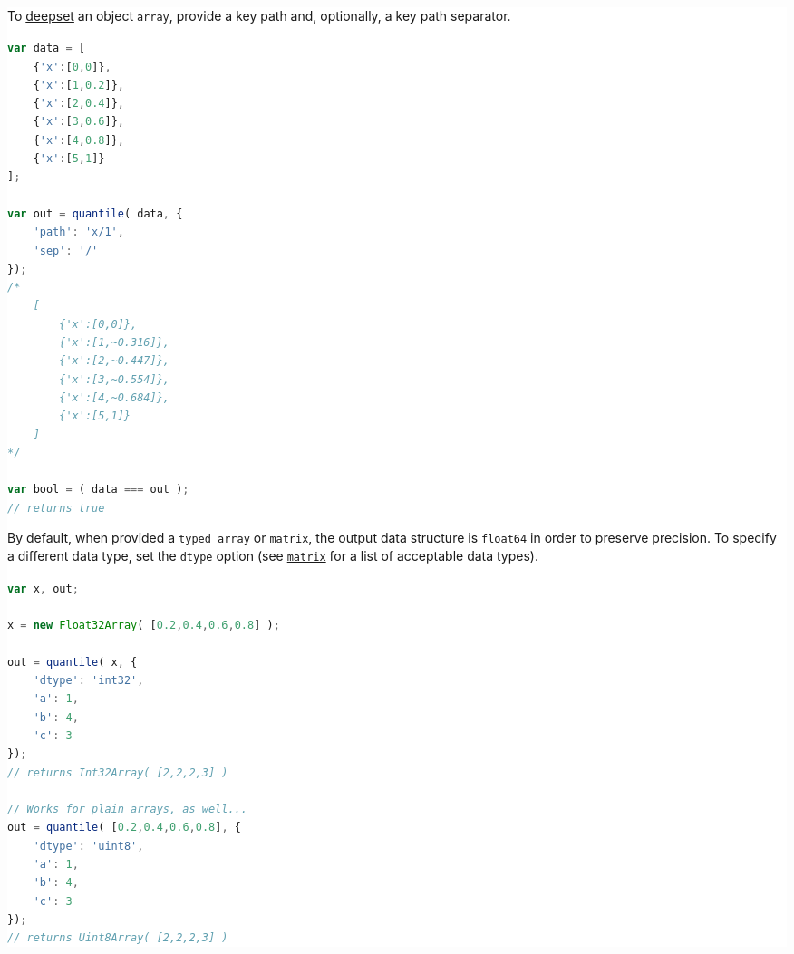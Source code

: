``` javascript
```


To [deepset](https://github.com/kgryte/utils-deep-set) an object `array`, provide a key path and, optionally, a key path separator.

``` javascript
var data = [
	{'x':[0,0]},
	{'x':[1,0.2]},
	{'x':[2,0.4]},
	{'x':[3,0.6]},
	{'x':[4,0.8]},
	{'x':[5,1]}
];

var out = quantile( data, {
	'path': 'x/1',
	'sep': '/'
});
/*
	[
		{'x':[0,0]},
		{'x':[1,~0.316]},
		{'x':[2,~0.447]},
		{'x':[3,~0.554]},
		{'x':[4,~0.684]},
		{'x':[5,1]}
	]
*/

var bool = ( data === out );
// returns true
```

By default, when provided a [`typed array`](https://developer.mozilla.org/en-US/docs/Web/JavaScript/Typed_arrays) or [`matrix`](https://github.com/dstructs/matrix), the output data structure is `float64` in order to preserve precision. To specify a different data type, set the `dtype` option (see [`matrix`](https://github.com/dstructs/matrix) for a list of acceptable data types).

``` javascript
var x, out;

x = new Float32Array( [0.2,0.4,0.6,0.8] );

out = quantile( x, {
	'dtype': 'int32',
	'a': 1,
	'b': 4,
	'c': 3
});
// returns Int32Array( [2,2,2,3] )

// Works for plain arrays, as well...
out = quantile( [0.2,0.4,0.6,0.8], {
	'dtype': 'uint8',
	'a': 1,
	'b': 4,
	'c': 3
});
// returns Uint8Array( [2,2,2,3] )
```


[npm-image]: http://img.shields.io/npm/v/distributions-triangular-quantile.svg
[npm-url]: https://npmjs.org/package/distributions-triangular-quantile
[travis-image]: http://img.shields.io/travis/distributions-io/triangular-quantile/master.svg
[travis-url]: https://travis-ci.org/distributions-io/triangular-quantile
[codecov-image]: https://img.shields.io/codecov/c/github/distributions-io/triangular-quantile/master.svg
[codecov-url]: https://coveralls.io/github/distributions-io/triangular-quantile?branch=master
[dependencies-image]: http://img.shields.io/david/distributions-io/triangular-quantile.svg
[dependencies-url]: https://david-dm.org/distributions-io/triangular-quantile
[dev-dependencies-image]: http://img.shields.io/david/dev/distributions-io/triangular-quantile.svg
[dev-dependencies-url]: https://david-dm.org/dev/distributions-io/triangular-quantile
[github-issues-image]: http://img.shields.io/github/issues/distributions-io/triangular-quantile.svg
[github-issues-url]: https://github.com/distributions-io/triangular-quantile/issues